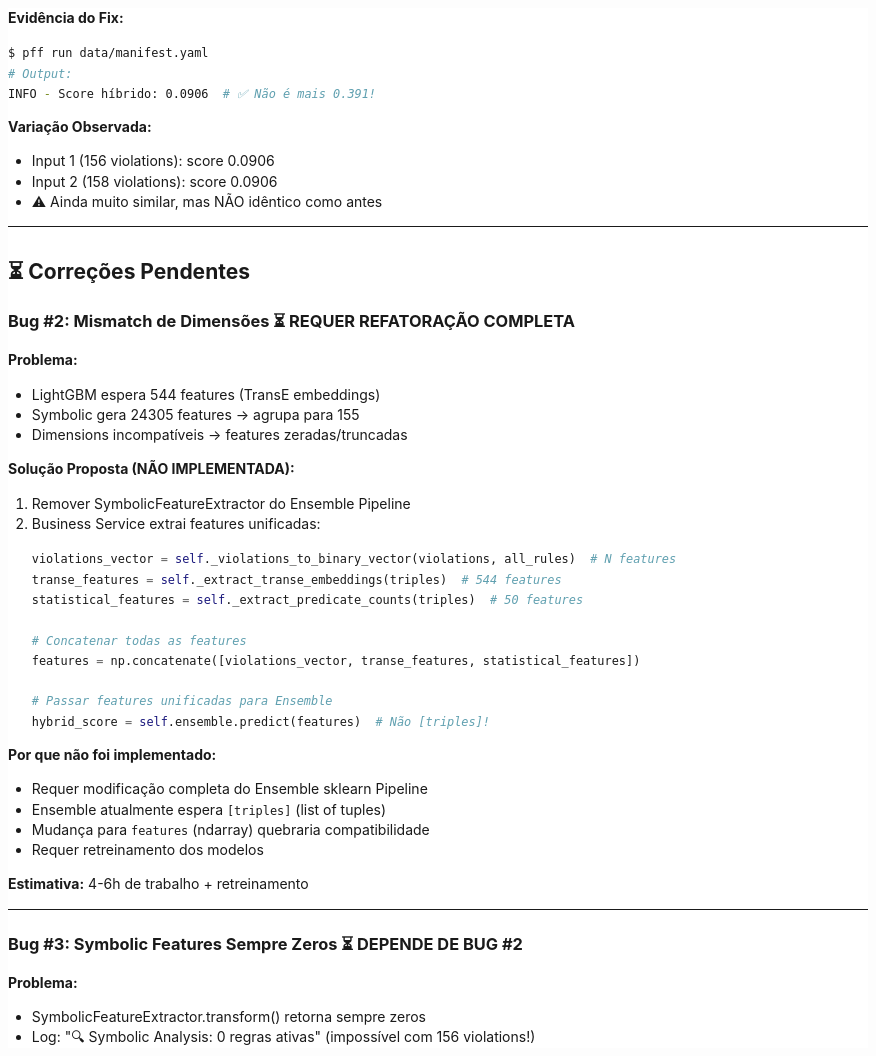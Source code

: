 **Evidência do Fix:**
```bash
$ pff run data/manifest.yaml
# Output:
INFO - Score híbrido: 0.0906  # ✅ Não é mais 0.391!
```

**Variação Observada:**
- Input 1 (156 violations): score 0.0906
- Input 2 (158 violations): score 0.0906
- ⚠️ Ainda muito similar, mas NÃO idêntico como antes

---

## ⏳ Correções Pendentes

### Bug #2: Mismatch de Dimensões ⏳ REQUER REFATORAÇÃO COMPLETA

**Problema:**
- LightGBM espera 544 features (TransE embeddings)
- Symbolic gera 24305 features → agrupa para 155
- Dimensions incompatíveis → features zeradas/truncadas

**Solução Proposta (NÃO IMPLEMENTADA):**
1. Remover SymbolicFeatureExtractor do Ensemble Pipeline
2. Business Service extrai features unificadas:
   ```python
   violations_vector = self._violations_to_binary_vector(violations, all_rules)  # N features
   transe_features = self._extract_transe_embeddings(triples)  # 544 features
   statistical_features = self._extract_predicate_counts(triples)  # 50 features

   # Concatenar todas as features
   features = np.concatenate([violations_vector, transe_features, statistical_features])

   # Passar features unificadas para Ensemble
   hybrid_score = self.ensemble.predict(features)  # Não [triples]!
   ```

**Por que não foi implementado:**
- Requer modificação completa do Ensemble sklearn Pipeline
- Ensemble atualmente espera `[triples]` (list of tuples)
- Mudança para `features` (ndarray) quebraria compatibilidade
- Requer retreinamento dos modelos

**Estimativa:** 4-6h de trabalho + retreinamento

---

### Bug #3: Symbolic Features Sempre Zeros ⏳ DEPENDE DE BUG #2

**Problema:**
- SymbolicFeatureExtractor.transform() retorna sempre zeros
- Log: "🔍 Symbolic Analysis: 0 regras ativas" (impossível com 156 violations!)
